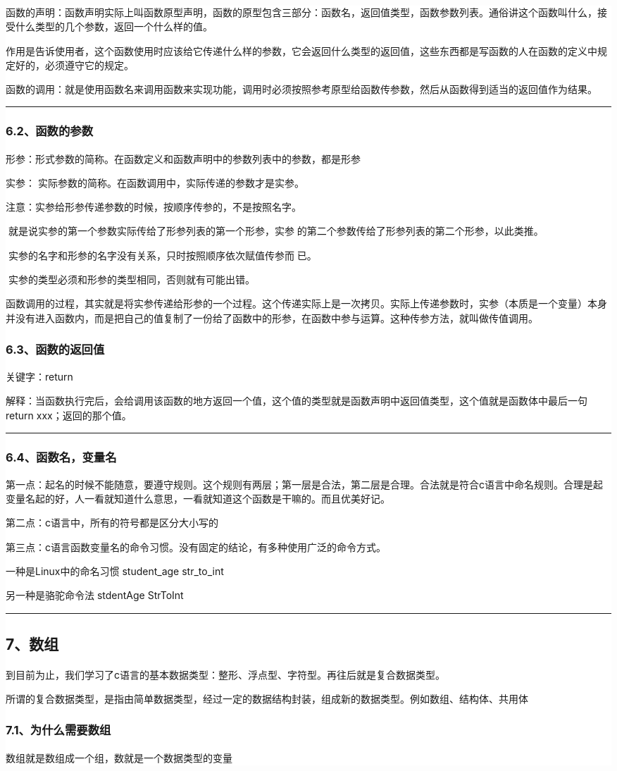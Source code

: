 函数的声明：函数声明实际上叫函数原型声明，函数的原型包含三部分：函数名，返回值类型，函数参数列表。通俗讲这个函数叫什么，接受什么类型的几个参数，返回一个什么样的值。

作用是告诉使用者，这个函数使用时应该给它传递什么样的参数，它会返回什么类型的返回值，这些东西都是写函数的人在函数的定义中规定好的，必须遵守它的规定。

函数的调用：就是使用函数名来调用函数来实现功能，调用时必须按照参考原型给函数传参数，然后从函数得到适当的返回值作为结果。

***

### 6.2、函数的参数

形参：形式参数的简称。在函数定义和函数声明中的参数列表中的参数，都是形参

实参： 实际参数的简称。在函数调用中，实际传递的参数才是实参。

注意：实参给形参传递参数的时候，按顺序传参的，不是按照名字。

​		   就是说实参的第一个参数实际传给了形参列表的第一个形参，实参                                                                    的第二个参数传给了形参列表的第二个形参，以此类推。

​			实参的名字和形参的名字没有关系，只时按照顺序依次赋值传参而     已。

​			实参的类型必须和形参的类型相同，否则就有可能出错。

函数调用的过程，其实就是将实参传递给形参的一个过程。这个传递实际上是一次拷贝。实际上传递参数时，实参（本质是一个变量）本身并没有进入函数内，而是把自己的值复制了一份给了函数中的形参，在函数中参与运算。这种传参方法，就叫做传值调用。

### 6.3、函数的返回值

关键字：return

解释：当函数执行完后，会给调用该函数的地方返回一个值，这个值的类型就是函数声明中返回值类型，这个值就是函数体中最后一句 return xxx；返回的那个值。

***

### 6.4、函数名，变量名

第一点：起名的时候不能随意，要遵守规则。这个规则有两层；第一层是合法，第二层是合理。合法就是符合c语言中命名规则。合理是起变量名起的好，人一看就知道什么意思，一看就知道这个函数是干嘛的。而且优美好记。

第二点：c语言中，所有的符号都是区分大小写的

第三点：c语言函数变量名的命令习惯。没有固定的结论，有多种使用广泛的命令方式。

一种是Linux中的命名习惯	student_age	str_to_int

另一种是骆驼命令法			stdentAge		StrToInt

***

## 7、数组

​	到目前为止，我们学习了c语言的基本数据类型：整形、浮点型、字符型。再往后就是复合数据类型。

​	所谓的复合数据类型，是指由简单数据类型，经过一定的数据结构封装，组成新的数据类型。例如数组、结构体、共用体

### 7.1、为什么需要数组

数组就是数组成一个组，数就是一个数据类型的变量
